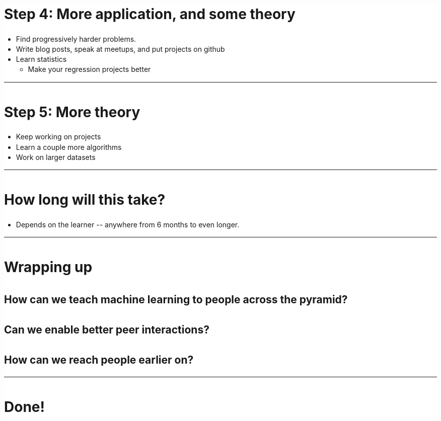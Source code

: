 # Step 4: More application, and some theory

* Find progressively harder problems.
* Write blog posts, speak at meetups, and put projects on github
* Learn statistics
    * Make your regression projects better

---
# Step 5: More theory

* Keep working on projects
* Learn a couple more algorithms
* Work on larger datasets

---
# How long will this take?

* Depends on the learner -- anywhere from 6 months to even longer.

---
# Wrapping up

## How can we teach machine learning to people across the pyramid?
## Can we enable better peer interactions?
## How can we reach people earlier on?

---
# Done!



